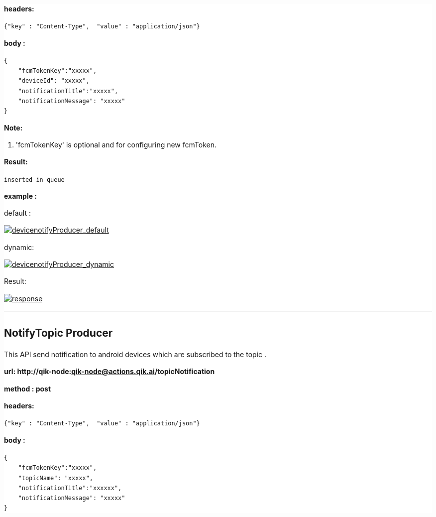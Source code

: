 **headers:**

    {"key" : "Content-Type",  "value" : "application/json"}

**body :**

    {
        "fcmTokenKey":"xxxxx",
        "deviceId": "xxxxx",
        "notificationTitle":"xxxxx",
        "notificationMessage": "xxxxx"
    }

**Note:**

1. 'fcmTokenKey' is optional and for configuring new fcmToken.
    
**Result:**

    inserted in queue


**example :**

default :

[![devicenotifyProducer_default](%5Bscreen-shots%5D/notify/devicenotify_def.png "devicenotifyProducer_default")](%5Bscreen-shots%5D/notify/devicenotify_def.png "devicenotifyProducer_default")

dynamic:

[![devicenotifyProducer_dynamic](%5Bscreen-shots%5D/notify/devicenotify_dyn.png "devicenotifyProducer_dynamic")](!%5Bscreen-shots%5D/notify/devicenotify_dyn.png "devicenotifyProducer_dynamic")

Result:

[![response](%5Bscreen-shots%5D/response.png "response")](!%5Bscreen-shots%5D/response.png "response")

------------

## NotifyTopic Producer

This API send notification to android devices which are subscribed to the topic .

**url: http://qik-node:qik-node@actions.qik.ai/topicNotification**

**method : post**

**headers:**

    {"key" : "Content-Type",  "value" : "application/json"}

**body :**

    {
        "fcmTokenKey":"xxxxx",
        "topicName": "xxxxx",
        "notificationTitle":"xxxxxx",
        "notificationMessage": "xxxxx"
    }
